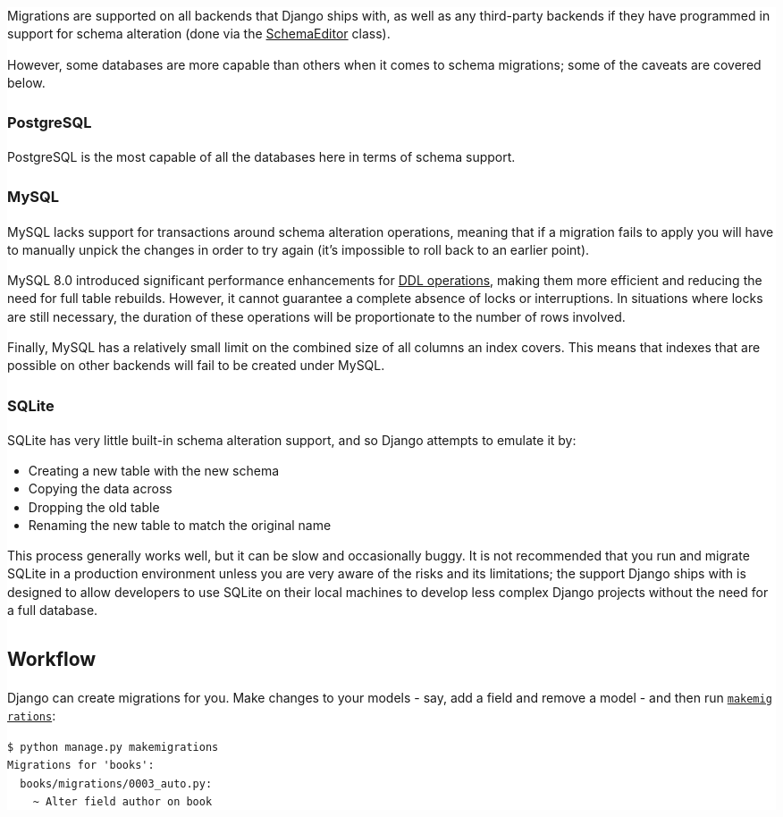 Migrations are supported on all backends that Django ships with, as well
as any third-party backends if they have programmed in support for schema
alteration (done via the [SchemaEditor](../ref/schema-editor.md) class).

However, some databases are more capable than others when it comes to
schema migrations; some of the caveats are covered below.

### PostgreSQL

PostgreSQL is the most capable of all the databases here in terms of schema
support.

### MySQL

MySQL lacks support for transactions around schema alteration operations,
meaning that if a migration fails to apply you will have to manually unpick
the changes in order to try again (it’s impossible to roll back to an
earlier point).

MySQL 8.0 introduced significant performance enhancements for
[DDL operations](https://dev.mysql.com/doc/refman/en/innodb-online-ddl-operations.html), making them more efficient and reducing the need for full
table rebuilds. However, it cannot guarantee a complete absence of locks or
interruptions. In situations where locks are still necessary, the duration of
these operations will be proportionate to the number of rows involved.

Finally, MySQL has a relatively small limit on the combined size of all columns
an index covers. This means that indexes that are possible on other backends
will fail to be created under MySQL.

### SQLite

SQLite has very little built-in schema alteration support, and so Django
attempts to emulate it by:

* Creating a new table with the new schema
* Copying the data across
* Dropping the old table
* Renaming the new table to match the original name

This process generally works well, but it can be slow and occasionally
buggy. It is not recommended that you run and migrate SQLite in a
production environment unless you are very aware of the risks and
its limitations; the support Django ships with is designed to allow
developers to use SQLite on their local machines to develop less complex
Django projects without the need for a full database.

## Workflow

Django can create migrations for you. Make changes to your models - say, add a
field and remove a model - and then run [`makemigrations`](../ref/django-admin.md#django-admin-makemigrations):

```shell
$ python manage.py makemigrations
Migrations for 'books':
  books/migrations/0003_auto.py:
    ~ Alter field author on book
```
